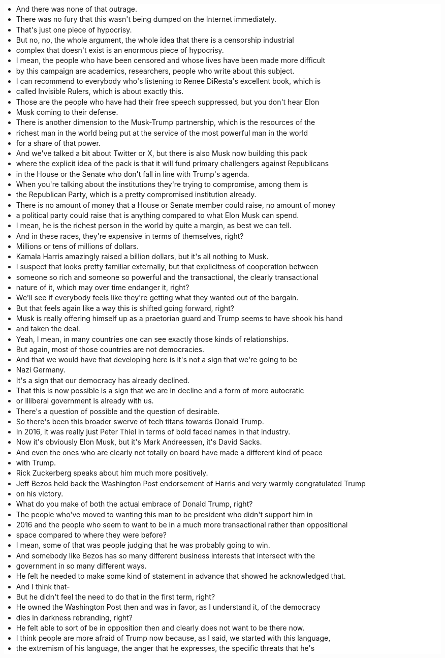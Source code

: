 *  And there was none of that outrage.
*  There was no fury that this wasn't being dumped on the Internet immediately.
*  That's just one piece of hypocrisy.
*  But no, no, the whole argument, the whole idea that there is a censorship industrial
*  complex that doesn't exist is an enormous piece of hypocrisy.
*  I mean, the people who have been censored and whose lives have been made more difficult
*  by this campaign are academics, researchers, people who write about this subject.
*  I can recommend to everybody who's listening to Renee DiResta's excellent book, which is
*  called Invisible Rulers, which is about exactly this.
*  Those are the people who have had their free speech suppressed, but you don't hear Elon
*  Musk coming to their defense.
*  There is another dimension to the Musk-Trump partnership, which is the resources of the
*  richest man in the world being put at the service of the most powerful man in the world
*  for a share of that power.
*  And we've talked a bit about Twitter or X, but there is also Musk now building this pack
*  where the explicit idea of the pack is that it will fund primary challengers against Republicans
*  in the House or the Senate who don't fall in line with Trump's agenda.
*  When you're talking about the institutions they're trying to compromise, among them is
*  the Republican Party, which is a pretty compromised institution already.
*  There is no amount of money that a House or Senate member could raise, no amount of money
*  a political party could raise that is anything compared to what Elon Musk can spend.
*  I mean, he is the richest person in the world by quite a margin, as best we can tell.
*  And in these races, they're expensive in terms of themselves, right?
*  Millions or tens of millions of dollars.
*  Kamala Harris amazingly raised a billion dollars, but it's all nothing to Musk.
*  I suspect that looks pretty familiar externally, but that explicitness of cooperation between
*  someone so rich and someone so powerful and the transactional, the clearly transactional
*  nature of it, which may over time endanger it, right?
*  We'll see if everybody feels like they're getting what they wanted out of the bargain.
*  But that feels again like a way this is shifted going forward, right?
*  Musk is really offering himself up as a praetorian guard and Trump seems to have shook his hand
*  and taken the deal.
*  Yeah, I mean, in many countries one can see exactly those kinds of relationships.
*  But again, most of those countries are not democracies.
*  And that we would have that developing here is it's not a sign that we're going to be
*  Nazi Germany.
*  It's a sign that our democracy has already declined.
*  That this is now possible is a sign that we are in decline and a form of more autocratic
*  or illiberal government is already with us.
*  There's a question of possible and the question of desirable.
*  So there's been this broader swerve of tech titans towards Donald Trump.
*  In 2016, it was really just Peter Thiel in terms of bold faced names in that industry.
*  Now it's obviously Elon Musk, but it's Mark Andreessen, it's David Sacks.
*  And even the ones who are clearly not totally on board have made a different kind of peace
*  with Trump.
*  Rick Zuckerberg speaks about him much more positively.
*  Jeff Bezos held back the Washington Post endorsement of Harris and very warmly congratulated Trump
*  on his victory.
*  What do you make of both the actual embrace of Donald Trump, right?
*  The people who've moved to wanting this man to be president who didn't support him in
*  2016 and the people who seem to want to be in a much more transactional rather than oppositional
*  space compared to where they were before?
*  I mean, some of that was people judging that he was probably going to win.
*  And somebody like Bezos has so many different business interests that intersect with the
*  government in so many different ways.
*  He felt he needed to make some kind of statement in advance that showed he acknowledged that.
*  And I think that-
*  But he didn't feel the need to do that in the first term, right?
*  He owned the Washington Post then and was in favor, as I understand it, of the democracy
*  dies in darkness rebranding, right?
*  He felt able to sort of be in opposition then and clearly does not want to be there now.
*  I think people are more afraid of Trump now because, as I said, we started with this language,
*  the extremism of his language, the anger that he expresses, the specific threats that he's